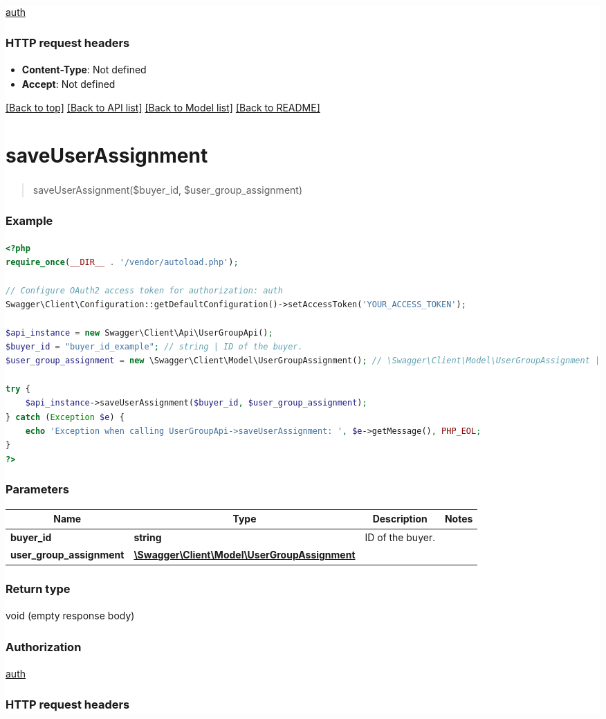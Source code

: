 [auth](../../README.md#auth)

### HTTP request headers

 - **Content-Type**: Not defined
 - **Accept**: Not defined

[[Back to top]](#) [[Back to API list]](../../README.md#documentation-for-api-endpoints) [[Back to Model list]](../../README.md#documentation-for-models) [[Back to README]](../../README.md)

# **saveUserAssignment**
> saveUserAssignment($buyer_id, $user_group_assignment)



### Example
```php
<?php
require_once(__DIR__ . '/vendor/autoload.php');

// Configure OAuth2 access token for authorization: auth
Swagger\Client\Configuration::getDefaultConfiguration()->setAccessToken('YOUR_ACCESS_TOKEN');

$api_instance = new Swagger\Client\Api\UserGroupApi();
$buyer_id = "buyer_id_example"; // string | ID of the buyer.
$user_group_assignment = new \Swagger\Client\Model\UserGroupAssignment(); // \Swagger\Client\Model\UserGroupAssignment | 

try {
    $api_instance->saveUserAssignment($buyer_id, $user_group_assignment);
} catch (Exception $e) {
    echo 'Exception when calling UserGroupApi->saveUserAssignment: ', $e->getMessage(), PHP_EOL;
}
?>
```

### Parameters

Name | Type | Description  | Notes
------------- | ------------- | ------------- | -------------
 **buyer_id** | **string**| ID of the buyer. |
 **user_group_assignment** | [**\Swagger\Client\Model\UserGroupAssignment**](../Model/\Swagger\Client\Model\UserGroupAssignment.md)|  |

### Return type

void (empty response body)

### Authorization

[auth](../../README.md#auth)

### HTTP request headers
